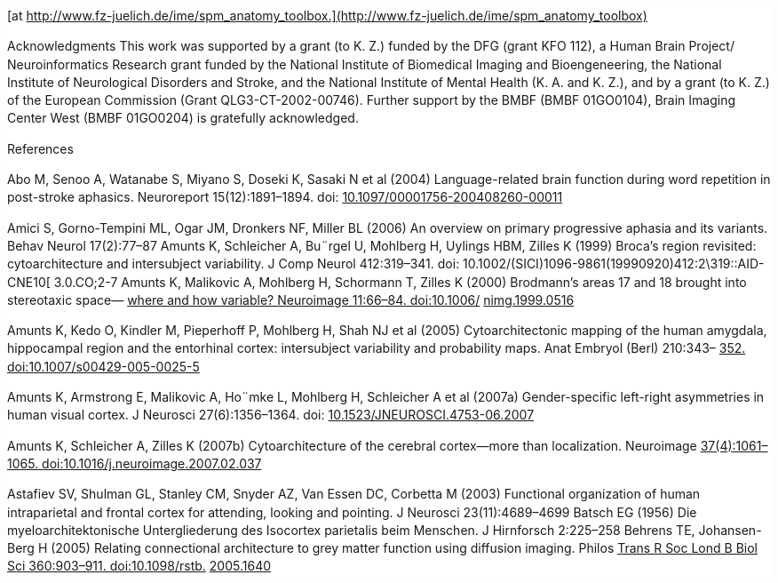 [at http://www.fz-juelich.de/ime/spm_anatomy_toolbox.](http://www.fz-juelich.de/ime/spm_anatomy_toolbox)


Acknowledgments This work was supported by a grant (to K. Z.)
funded by the DFG (grant KFO 112), a Human Brain Project/
Neuroinformatics Research grant funded by the National Institute
of Biomedical Imaging and Bioengeneering, the National Institute of
Neurological Disorders and Stroke, and the National Institute of
Mental Health (K. A. and K. Z.), and by a grant (to K. Z.) of the
European Commission (Grant QLG3-CT-2002-00746). Further support by the BMBF (BMBF 01GO0104), Brain Imaging Center West
(BMBF 01GO0204) is gratefully acknowledged.

References

Abo M, Senoo A, Watanabe S, Miyano S, Doseki K, Sasaki N et al
(2004) Language-related brain function during word repetition
in post-stroke aphasics. Neuroreport 15(12):1891–1894. doi:
[10.1097/00001756-200408260-00011](http://dx.doi.org/10.1097/00001756-200408260-00011)

Amici S, Gorno-Tempini ML, Ogar JM, Dronkers NF, Miller BL
(2006) An overview on primary progressive aphasia and its
variants. Behav Neurol 17(2):77–87
Amunts K, Schleicher A, Bu¨rgel U, Mohlberg H, Uylings HBM,
Zilles K (1999) Broca’s region revisited: cytoarchitecture
and intersubject variability. J Comp Neurol 412:319–341. doi:
10.1002/(SICI)1096-9861(19990920)412:2\319::AID-CNE10[
3.0.CO;2-7
Amunts K, Malikovic A, Mohlberg H, Schormann T, Zilles K (2000)
Brodmann’s areas 17 and 18 brought into stereotaxic space—
[where and how variable? Neuroimage 11:66–84. doi:10.1006/](http://dx.doi.org/10.1006/nimg.1999.0516)
[nimg.1999.0516](http://dx.doi.org/10.1006/nimg.1999.0516)

Amunts K, Kedo O, Kindler M, Pieperhoff P, Mohlberg H, Shah NJ
et al (2005) Cytoarchitectonic mapping of the human amygdala,
hippocampal region and the entorhinal cortex: intersubject
variability and probability maps. Anat Embryol (Berl) 210:343–
[352. doi:10.1007/s00429-005-0025-5](http://dx.doi.org/10.1007/s00429-005-0025-5)

Amunts K, Armstrong E, Malikovic A, Ho¨mke L, Mohlberg H,
Schleicher A et al (2007a) Gender-specific left-right asymmetries in human visual cortex. J Neurosci 27(6):1356–1364. doi:
[10.1523/JNEUROSCI.4753-06.2007](http://dx.doi.org/10.1523/JNEUROSCI.4753-06.2007)

Amunts K, Schleicher A, Zilles K (2007b) Cytoarchitecture of the
cerebral cortex—more than localization. Neuroimage
[37(4):1061–1065. doi:10.1016/j.neuroimage.2007.02.037](http://dx.doi.org/10.1016/j.neuroimage.2007.02.037)

Astafiev SV, Shulman GL, Stanley CM, Snyder AZ, Van Essen DC,
Corbetta M (2003) Functional organization of human intraparietal and frontal cortex for attending, looking and pointing.
J Neurosci 23(11):4689–4699
Batsch EG (1956) Die myeloarchitektonische Untergliederung des
Isocortex parietalis beim Menschen. J Hirnforsch 2:225–258
Behrens TE, Johansen-Berg H (2005) Relating connectional architecture to grey matter function using diffusion imaging. Philos
[Trans R Soc Lond B Biol Sci 360:903–911. doi:10.1098/rstb.](http://dx.doi.org/10.1098/rstb.2005.1640)
[2005.1640](http://dx.doi.org/10.1098/rstb.2005.1640)
